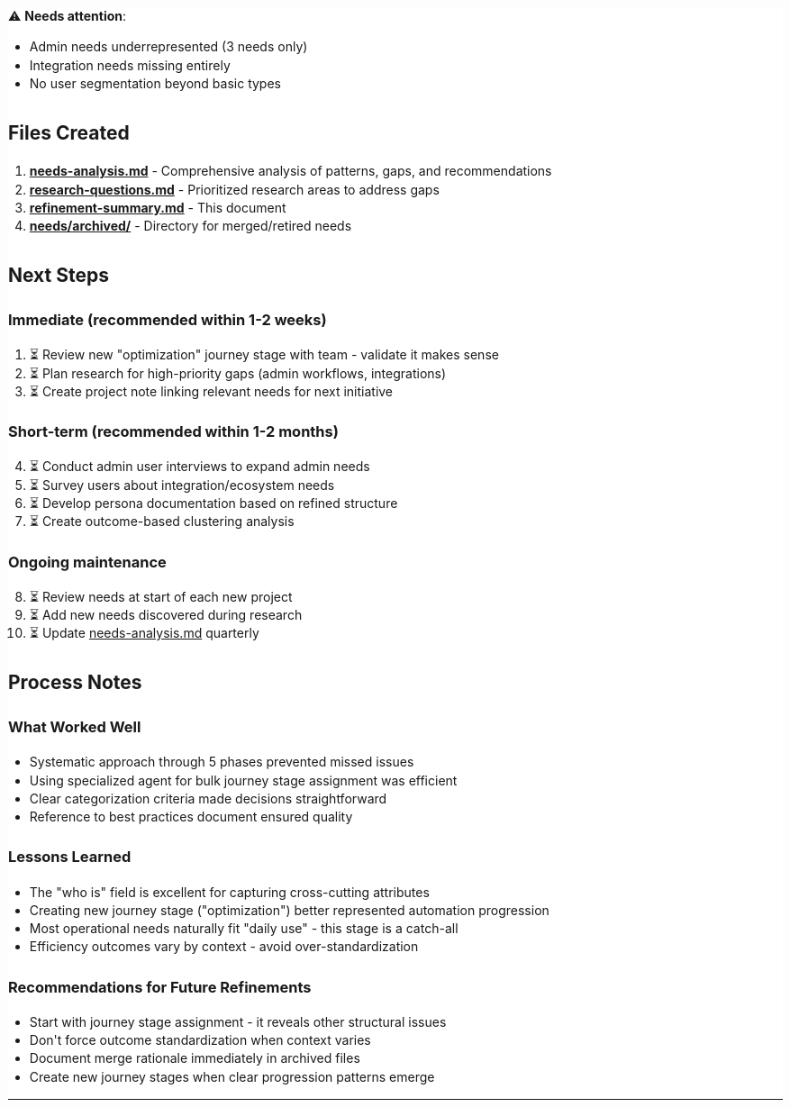 ⚠️ **Needs attention**:
- Admin needs underrepresented (3 needs only)
- Integration needs missing entirely
- No user segmentation beyond basic types

## Files Created

1. **[needs-analysis.md](needs-analysis.md)** - Comprehensive analysis of patterns, gaps, and recommendations
2. **[research-questions.md](research-questions.md)** - Prioritized research areas to address gaps
3. **[refinement-summary.md](refinement-summary.md)** - This document
4. **[needs/archived/](needs/archived/)** - Directory for merged/retired needs

## Next Steps

### Immediate (recommended within 1-2 weeks)
1. ⏳ Review new "optimization" journey stage with team - validate it makes sense
2. ⏳ Plan research for high-priority gaps (admin workflows, integrations)
3. ⏳ Create project note linking relevant needs for next initiative

### Short-term (recommended within 1-2 months)
4. ⏳ Conduct admin user interviews to expand admin needs
5. ⏳ Survey users about integration/ecosystem needs
6. ⏳ Develop persona documentation based on refined structure
7. ⏳ Create outcome-based clustering analysis

### Ongoing maintenance
8. ⏳ Review needs at start of each new project
9. ⏳ Add new needs discovered during research
10. ⏳ Update [needs-analysis.md](needs-analysis.md) quarterly

## Process Notes

### What Worked Well
- Systematic approach through 5 phases prevented missed issues
- Using specialized agent for bulk journey stage assignment was efficient
- Clear categorization criteria made decisions straightforward
- Reference to best practices document ensured quality

### Lessons Learned
- The "who is" field is excellent for capturing cross-cutting attributes
- Creating new journey stage ("optimization") better represented automation progression
- Most operational needs naturally fit "daily use" - this stage is a catch-all
- Efficiency outcomes vary by context - avoid over-standardization

### Recommendations for Future Refinements
- Start with journey stage assignment - it reveals other structural issues
- Don't force outcome standardization when context varies
- Document merge rationale immediately in archived files
- Create new journey stages when clear progression patterns emerge

---